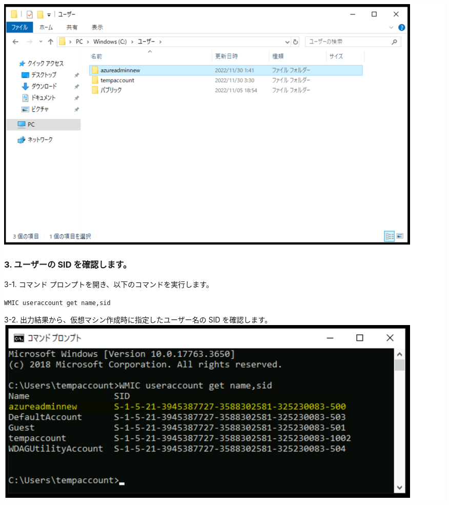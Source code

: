 ![](./vm-administrator-username-change/vm-administrator-username-change-15.png)

### 3. ユーザーの SID を確認します。

3-1. コマンド プロンプトを開き、以下のコマンドを実行します。

```CMD
WMIC useraccount get name,sid
```

3-2. 出力結果から、仮想マシン作成時に指定したユーザー名の SID を確認します。
![](./vm-administrator-username-change/vm-administrator-username-change-16.png)
